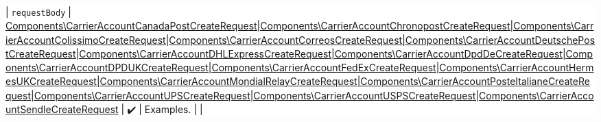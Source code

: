 | `requestBody`                                                                                                                                                                                                                                                                                                                                                                                                                                                                                                                                                                                                                                                                                                                                                                                   | [Components\CarrierAccountCanadaPostCreateRequest\|Components\CarrierAccountChronopostCreateRequest\|Components\CarrierAccountColissimoCreateRequest\|Components\CarrierAccountCorreosCreateRequest\|Components\CarrierAccountDeutschePostCreateRequest\|Components\CarrierAccountDHLExpressCreateRequest\|Components\CarrierAccountDpdDeCreateRequest\|Components\CarrierAccountDPDUKCreateRequest\|Components\CarrierAccountFedExCreateRequest\|Components\CarrierAccountHermesUKCreateRequest\|Components\CarrierAccountMondialRelayCreateRequest\|Components\CarrierAccountPosteItalianeCreateRequest\|Components\CarrierAccountUPSCreateRequest\|Components\CarrierAccountUSPSCreateRequest\|Components\CarrierAccountSendleCreateRequest](../../Models/Operations/RegisterCarrierAccountRequestBody.md) | :heavy_check_mark:                                                                                                                                                                                                                                                                                                                                                                                                                                                                                                                                                                                                                                                                                                                                                                              | Examples.                                                                                                                                                                                                                                                                                                                                                                                                                                                                                                                                                                                                                                                                                                                                                                                       |                                                                                                                                                                                                                                                                                                                                                                                                                                                                                                                                                                                                                                                                                                                                                                                                 |